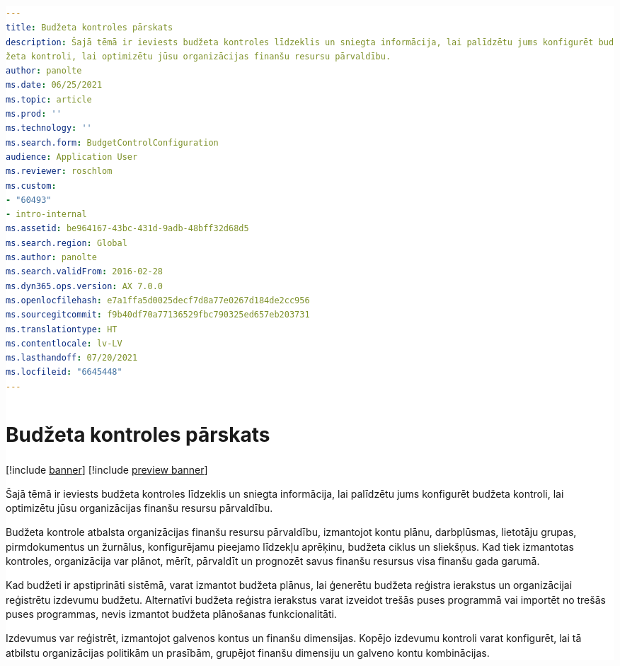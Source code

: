 ```yaml
---
title: Budžeta kontroles pārskats
description: Šajā tēmā ir ieviests budžeta kontroles līdzeklis un sniegta informācija, lai palīdzētu jums konfigurēt budžeta kontroli, lai optimizētu jūsu organizācijas finanšu resursu pārvaldību.
author: panolte
ms.date: 06/25/2021
ms.topic: article
ms.prod: ''
ms.technology: ''
ms.search.form: BudgetControlConfiguration
audience: Application User
ms.reviewer: roschlom
ms.custom:
- "60493"
- intro-internal
ms.assetid: be964167-43bc-431d-9adb-48bff32d68d5
ms.search.region: Global
ms.author: panolte
ms.search.validFrom: 2016-02-28
ms.dyn365.ops.version: AX 7.0.0
ms.openlocfilehash: e7a1ffa5d0025decf7d8a77e0267d184de2cc956
ms.sourcegitcommit: f9b40df70a77136529fbc790325ed657eb203731
ms.translationtype: HT
ms.contentlocale: lv-LV
ms.lasthandoff: 07/20/2021
ms.locfileid: "6645448"
---
```

# <a name="budget-control-overview"></a>Budžeta kontroles pārskats

[!include [banner](../includes/banner.md)]
[!include [preview banner](../includes/preview-banner.md)]

Šajā tēmā ir ieviests budžeta kontroles līdzeklis un sniegta informācija, lai palīdzētu jums konfigurēt budžeta kontroli, lai optimizētu jūsu organizācijas finanšu resursu pārvaldību.

Budžeta kontrole atbalsta organizācijas finanšu resursu pārvaldību, izmantojot kontu plānu, darbplūsmas, lietotāju grupas, pirmdokumentus un žurnālus, konfigurējamu pieejamo līdzekļu aprēķinu, budžeta ciklus un sliekšņus. Kad tiek izmantotas kontroles, organizācija var plānot, mērīt, pārvaldīt un prognozēt savus finanšu resursus visa finanšu gada garumā. 

Kad budžeti ir apstiprināti sistēmā, varat izmantot budžeta plānus, lai ģenerētu budžeta reģistra ierakstus un organizācijai reģistrētu izdevumu budžetu. Alternatīvi budžeta reģistra ierakstus varat izveidot trešās puses programmā vai importēt no trešās puses programmas, nevis izmantot budžeta plānošanas funkcionalitāti. 

Izdevumus var reģistrēt, izmantojot galvenos kontus un finanšu dimensijas. Kopējo izdevumu kontroli varat konfigurēt, lai tā atbilstu organizācijas politikām un prasībām, grupējot finanšu dimensiju un galveno kontu kombinācijas. 
